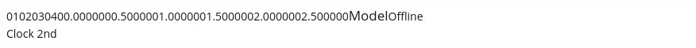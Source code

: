 <g class="trace scatter tracedc3cb2" style="stroke-miterlimit: 2; opacity: 1;"><g class="fills"/><g class="errorbars"/><g class="lines"/><g class="points"><path class="point" transform="translate(33.35,619.44)" d="M6,0A6,6 0 1,1 0,-6A6,6 0 0,1 6,0Z" style="opacity: 1; stroke-width: 2px; fill: rgb(239, 85, 59); fill-opacity: 1; stroke: rgb(40, 52, 66); stroke-opacity: 1;"/></g><g class="text"/></g><g class="trace scatter trace52515d" style="stroke-miterlimit: 2; opacity: 1;"><g class="fills"/><g class="errorbars"/><g class="lines"/><g class="points"><path class="point" transform="translate(33.36,619.5)" d="M6,0A6,6 0 1,1 0,-6A6,6 0 0,1 6,0Z" style="opacity: 1; stroke-width: 2px; fill: rgb(0, 204, 150); fill-opacity: 1; stroke: rgb(40, 52, 66); stroke-opacity: 1;"/></g><g class="text"/></g></g></g></g><path class="xlines-above crisp" d="M0,0" style="fill: none;"/><path class="ylines-above crisp" d="M0,0" style="fill: none;"/><g class="overlines-above"/><g class="xaxislayer-above"><g class="xtick"><text text-anchor="middle" x="0" y="735" transform="translate(133.35,0)" style="font-family: 'Open Sans', verdana, arial, sans-serif; font-size: 14px; fill: rgb(242, 245, 250); fill-opacity: 1; white-space: pre; opacity: 1;">0</text></g><g class="xtick"><text text-anchor="middle" x="0" y="735" style="font-family: 'Open Sans', verdana, arial, sans-serif; font-size: 14px; fill: rgb(242, 245, 250); fill-opacity: 1; white-space: pre; opacity: 1;" transform="translate(238.91,0)">10</text></g><g class="xtick"><text text-anchor="middle" x="0" y="735" style="font-family: 'Open Sans', verdana, arial, sans-serif; font-size: 14px; fill: rgb(242, 245, 250); fill-opacity: 1; white-space: pre; opacity: 1;" transform="translate(344.48,0)">20</text></g><g class="xtick"><text text-anchor="middle" x="0" y="735" style="font-family: 'Open Sans', verdana, arial, sans-serif; font-size: 14px; fill: rgb(242, 245, 250); fill-opacity: 1; white-space: pre; opacity: 1;" transform="translate(450.04,0)">30</text></g><g class="xtick"><text text-anchor="middle" x="0" y="735" style="font-family: 'Open Sans', verdana, arial, sans-serif; font-size: 14px; fill: rgb(242, 245, 250); fill-opacity: 1; white-space: pre; opacity: 1;" transform="translate(555.6,0)">40</text></g></g><g class="yaxislayer-above"><g class="ytick"><text text-anchor="end" x="99" y="4.8999999999999995" transform="translate(0,679.44)" style="font-family: 'Open Sans', verdana, arial, sans-serif; font-size: 14px; fill: rgb(242, 245, 250); fill-opacity: 1; white-space: pre; opacity: 1;">0.000000</text></g><g class="ytick"><text text-anchor="end" x="99" y="4.8999999999999995" style="font-family: 'Open Sans', verdana, arial, sans-serif; font-size: 14px; fill: rgb(242, 245, 250); fill-opacity: 1; white-space: pre; opacity: 1;" transform="translate(0,573.6)">0.500000</text></g><g class="ytick"><text text-anchor="end" x="99" y="4.8999999999999995" style="font-family: 'Open Sans', verdana, arial, sans-serif; font-size: 14px; fill: rgb(242, 245, 250); fill-opacity: 1; white-space: pre; opacity: 1;" transform="translate(0,467.76)">1.000000</text></g><g class="ytick"><text text-anchor="end" x="99" y="4.8999999999999995" style="font-family: 'Open Sans', verdana, arial, sans-serif; font-size: 14px; fill: rgb(242, 245, 250); fill-opacity: 1; white-space: pre; opacity: 1;" transform="translate(0,361.92)">1.500000</text></g><g class="ytick"><text text-anchor="end" x="99" y="4.8999999999999995" style="font-family: 'Open Sans', verdana, arial, sans-serif; font-size: 14px; fill: rgb(242, 245, 250); fill-opacity: 1; white-space: pre; opacity: 1;" transform="translate(0,256.08000000000004)">2.000000</text></g><g class="ytick"><text text-anchor="end" x="99" y="4.8999999999999995" style="font-family: 'Open Sans', verdana, arial, sans-serif; font-size: 14px; fill: rgb(242, 245, 250); fill-opacity: 1; white-space: pre; opacity: 1;" transform="translate(0,150.24)">2.500000</text></g></g><g class="overaxes-above"/></g></g><g class="polarlayer"/><g class="smithlayer"/><g class="ternarylayer"/><g class="geolayer"/><g class="funnelarealayer"/><g class="pielayer"/><g class="iciclelayer"/><g class="treemaplayer"/><g class="sunburstlayer"/><g class="glimages"/><defs id="topdefs-831db4"><g class="clips"/><clipPath id="legend831db4"><rect width="361" height="520" x="0" y="0"/></clipPath></defs><g class="layer-above"><g class="imagelayer"/><g class="shapelayer"/></g><g class="infolayer"><g class="legend" pointer-events="all" transform="translate(627.34,60)"><rect class="bg" shape-rendering="crispEdges" style="stroke: rgb(68, 68, 68); stroke-opacity: 1; fill: rgb(17, 17, 17); fill-opacity: 1; stroke-width: 0px;" width="361" height="520" x="0" y="0"/><g class="scrollbox" transform="" clip-path="url(#legend831db4)"><text class="legendtitletext" text-anchor="start" x="2" y="22.1" style="font-family: 'Open Sans', verdana, arial, sans-serif; font-size: 17px; fill: rgb(242, 245, 250); fill-opacity: 1; white-space: pre;">Model</text><g class="groups" transform=""><g class="traces" transform="translate(0,37.7)" style="opacity: 1;"><text class="legendtext" text-anchor="start" x="40" y="5.46" style="font-family: 'Open Sans', verdana, arial, sans-serif; font-size: 14px; fill: rgb(242, 245, 250); fill-opacity: 1; white-space: pre;">Offline Clock 2nd